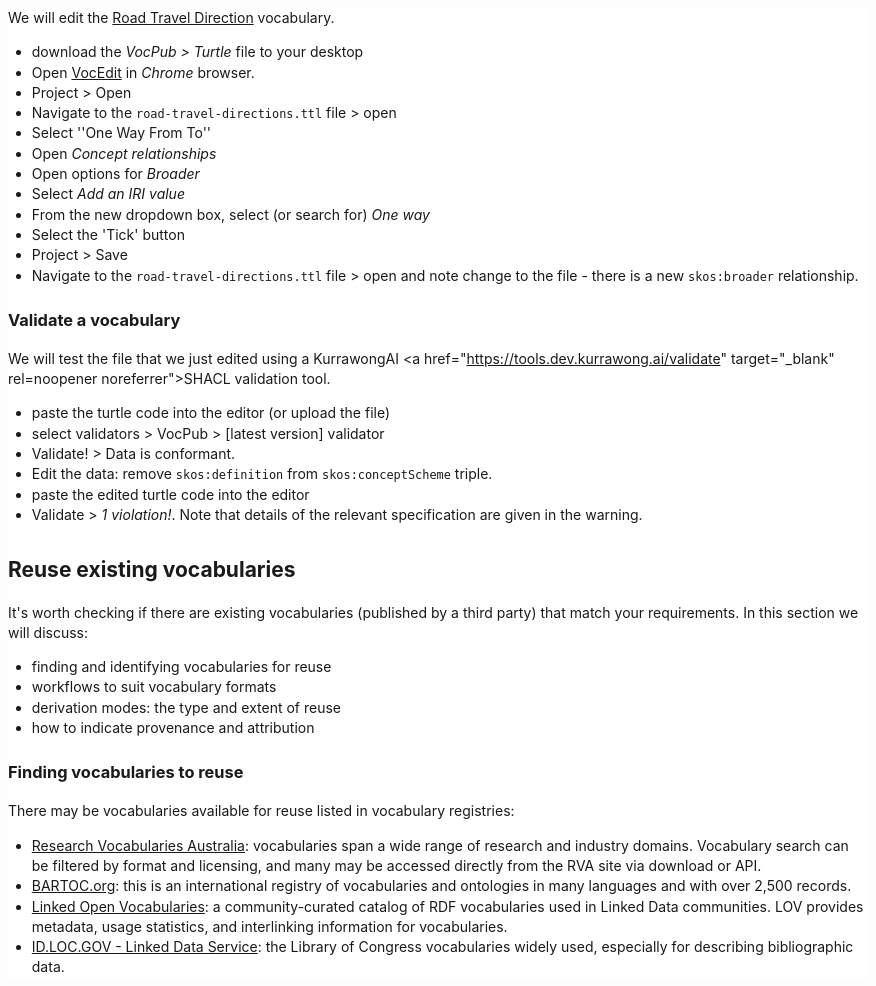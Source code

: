 We will edit the <a href="vocabularies-qsi/road-travel-directions.ttl" target="_blank" rel="noopener noreferrer">Road Travel Direction</a> vocabulary.

- download the _VocPub > Turtle_ file to your desktop
- Open <a href="https://vocedit.dev.kurrawong.ai/" target="_blank" rel="noopener noreferrer">VocEdit</a> in _Chrome_ browser.
- Project > Open
- Navigate to the ``road-travel-directions.ttl`` file > open
- Select ''One Way From To''
- Open _Concept relationships_
- Open options for _Broader_
- Select _Add an IRI value_
- From the new dropdown box, select (or search for) _One way_
- Select the 'Tick' button
- Project > Save
- Navigate to the ``road-travel-directions.ttl`` file > open and note change to the file - there is a new ``skos:broader`` relationship.

### Validate a vocabulary

We will test the file that we just edited using a KurrawongAI <a href="https://tools.dev.kurrawong.ai/validate" target="_blank" rel=noopener noreferrer">SHACL validation</a> tool.

- paste the turtle code into the editor (or upload the file)
- select validators > VocPub > [latest version] validator
- Validate! > Data is conformant.
- Edit the data: remove ``skos:definition`` from ``skos:conceptScheme`` triple.
- paste the edited turtle code into the editor
- Validate > _1 violation!_. Note that details of the relevant specification are given in the warning.

## Reuse existing vocabularies

It's worth checking if there are existing vocabularies (published by a third party) that match your requirements. In this section we will discuss:
- finding and identifying vocabularies for reuse
- workflows to suit vocabulary formats
- derivation modes: the type and extent of reuse
- how to indicate provenance and attribution

### Finding vocabularies to reuse

There may be vocabularies available for reuse listed in vocabulary registries:

- [Research Vocabularies Australia](https://vocabs.ardc.edu.au): vocabularies span a wide range of research and industry domains. Vocabulary search can be filtered by format and licensing, and many may be accessed directly from the RVA site via download or API.
- [BARTOC.org](https://bartoc.org): this is an international registry of vocabularies and ontologies in many languages and with over 2,500 records. 
- [Linked Open Vocabularies](https://lov.linkeddata.es/dataset/lov/): a community-curated catalog of RDF vocabularies used in Linked Data communities. LOV provides metadata, usage statistics, and interlinking information for vocabularies.
- [ID.LOC.GOV - Linked Data Service](https://id.loc.gov): the Library of Congress vocabularies widely used, especially for describing bibliographic data.
